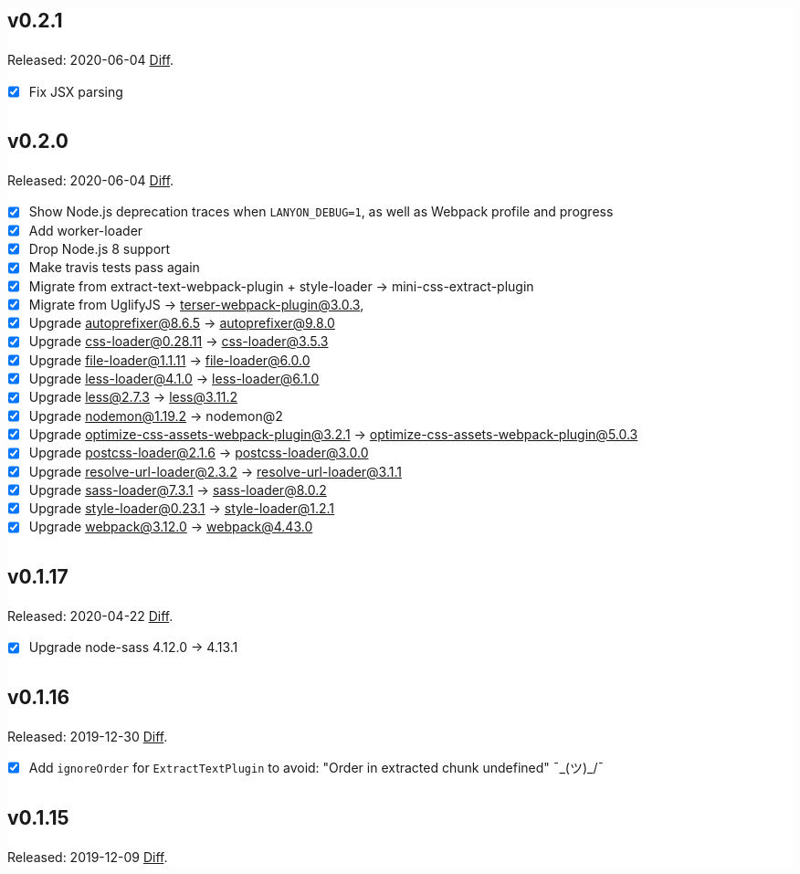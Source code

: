## v0.2.1

Released: 2020-06-04
[Diff](https://github.com/kvz/lanyon/compare/v0.2.0...v0.2.1).

- [x] Fix JSX parsing

## v0.2.0

Released: 2020-06-04
[Diff](https://github.com/kvz/lanyon/compare/v0.1.17...v0.2.0).

- [x] Show Node.js deprecation traces when `LANYON_DEBUG=1`, as well as Webpack profile and progress
- [x] Add worker-loader
- [x] Drop Node.js 8 support
- [x] Make travis tests pass again
- [x] Migrate from extract-text-webpack-plugin + style-loader -> mini-css-extract-plugin
- [x] Migrate from UglifyJS -> terser-webpack-plugin@3.0.3,
- [x] Upgrade autoprefixer@8.6.5 -> autoprefixer@9.8.0
- [x] Upgrade css-loader@0.28.11 -> css-loader@3.5.3
- [x] Upgrade file-loader@1.1.11 -> file-loader@6.0.0
- [x] Upgrade less-loader@4.1.0 -> less-loader@6.1.0
- [x] Upgrade less@2.7.3 -> less@3.11.2
- [x] Upgrade nodemon@1.19.2 -> nodemon@2
- [x] Upgrade optimize-css-assets-webpack-plugin@3.2.1 -> optimize-css-assets-webpack-plugin@5.0.3
- [x] Upgrade postcss-loader@2.1.6 -> postcss-loader@3.0.0
- [x] Upgrade resolve-url-loader@2.3.2 -> resolve-url-loader@3.1.1
- [x] Upgrade sass-loader@7.3.1 -> sass-loader@8.0.2
- [x] Upgrade style-loader@0.23.1 -> style-loader@1.2.1
- [x] Upgrade webpack@3.12.0 -> webpack@4.43.0

## v0.1.17

Released: 2020-04-22
[Diff](https://github.com/kvz/lanyon/compare/v0.1.16...v0.1.17).

- [x] Upgrade node-sass 4.12.0 -> 4.13.1

## v0.1.16

Released: 2019-12-30
[Diff](https://github.com/kvz/lanyon/compare/v0.1.15...v0.1.16).

- [x] Add `ignoreOrder` for `ExtractTextPlugin` to avoid: "Order in extracted chunk undefined" ¯\_(ツ)_/¯

## v0.1.15

Released: 2019-12-09
[Diff](https://github.com/kvz/lanyon/compare/v0.1.13...v0.1.15).

